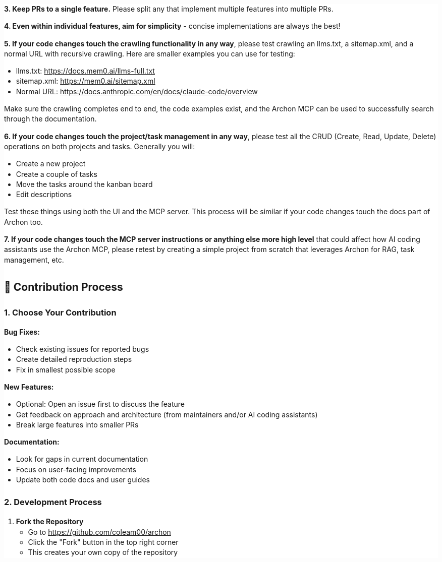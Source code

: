 **3. Keep PRs to a single feature.** Please split any that implement multiple features into multiple PRs.

**4. Even within individual features, aim for simplicity** - concise implementations are always the best!

**5. If your code changes touch the crawling functionality in any way**, please test crawling an llms.txt, a sitemap.xml, and a normal URL with recursive crawling. Here are smaller examples you can use for testing:
   - llms.txt: https://docs.mem0.ai/llms-full.txt
   - sitemap.xml: https://mem0.ai/sitemap.xml
   - Normal URL: https://docs.anthropic.com/en/docs/claude-code/overview

Make sure the crawling completes end to end, the code examples exist, and the Archon MCP can be used to successfully search through the documentation.

**6. If your code changes touch the project/task management in any way**, please test all the CRUD (Create, Read, Update, Delete) operations on both projects and tasks. Generally you will:
   - Create a new project
   - Create a couple of tasks
   - Move the tasks around the kanban board
   - Edit descriptions

Test these things using both the UI and the MCP server. This process will be similar if your code changes touch the docs part of Archon too.

**7. If your code changes touch the MCP server instructions or anything else more high level** that could affect how AI coding assistants use the Archon MCP, please retest by creating a simple project from scratch that leverages Archon for RAG, task management, etc.

## 🔄 Contribution Process

### 1. Choose Your Contribution

**Bug Fixes:**

- Check existing issues for reported bugs
- Create detailed reproduction steps
- Fix in smallest possible scope

**New Features:**

- Optional: Open an issue first to discuss the feature
- Get feedback on approach and architecture (from maintainers and/or AI coding assistants)
- Break large features into smaller PRs

**Documentation:**

- Look for gaps in current documentation
- Focus on user-facing improvements
- Update both code docs and user guides

### 2. Development Process

1. **Fork the Repository**
   - Go to https://github.com/coleam00/archon
   - Click the "Fork" button in the top right corner
   - This creates your own copy of the repository
